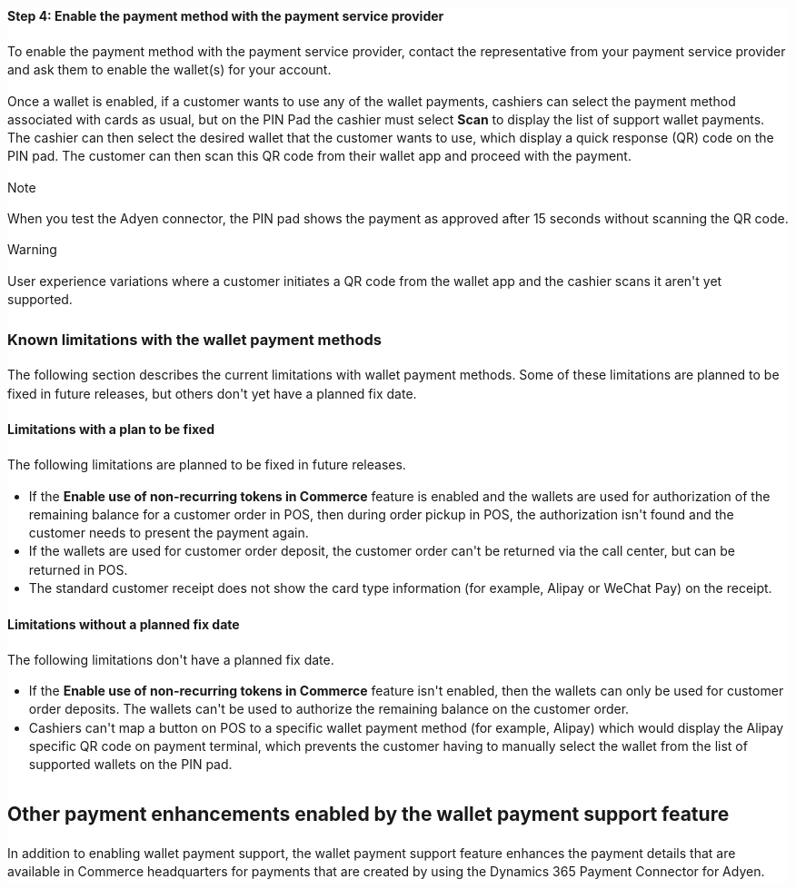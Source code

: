 
#### Step 4: Enable the payment method with the payment service provider

To enable the payment method with the payment service provider, contact the representative from your payment service provider and ask them to enable the wallet(s) for your account.

Once a wallet is enabled, if a customer wants to use any of the wallet payments, cashiers can select the payment method associated with cards as usual, but on the PIN Pad the cashier must select **Scan** to display the list of support wallet payments. The cashier can then select the desired wallet that the customer wants to use, which display a quick response (QR) code on the PIN pad. The customer can then scan this QR code from their wallet app and proceed with the payment. 
 
> [!NOTE]
> When you test the Adyen connector, the PIN pad shows the payment as approved after 15 seconds without scanning the QR code.
 
> [!WARNING]
> User experience variations where a customer initiates a QR code from the wallet app and the cashier scans it aren't yet supported.

### Known limitations with the wallet payment methods

The following section describes the current limitations with wallet payment methods. Some of these limitations are planned to be fixed in future releases, but others don't yet have a planned fix date. 

#### Limitations with a plan to be fixed

The following limitations are planned to be fixed in future releases.

- If the **Enable use of non-recurring tokens in Commerce** feature is enabled and the wallets are used for authorization of the remaining balance for a customer order in POS, then during order pickup in POS, the authorization isn't found and the customer needs to present the payment again.
- If the wallets are used for customer order deposit, the customer order can't be returned via the call center, but can be returned in POS.
- The standard customer receipt does not show the card type information (for example, Alipay or WeChat Pay) on the receipt.
   
#### Limitations without a planned fix date

The following limitations don't have a planned fix date.

- If the **Enable use of non-recurring tokens in Commerce** feature isn't enabled, then the wallets can only be used for customer order deposits. The wallets can't be used to authorize the remaining balance on the customer order.
- Cashiers can't map a button on POS to a specific wallet payment method (for example, Alipay) which would display the Alipay specific QR code on payment terminal, which prevents the customer having to manually select the wallet from the list of supported wallets on the PIN pad.

## Other payment enhancements enabled by the wallet payment support feature

In addition to enabling wallet payment support, the wallet payment support feature enhances the payment details that are available in Commerce headquarters for payments that are created by using the Dynamics 365 Payment Connector for Adyen. 
